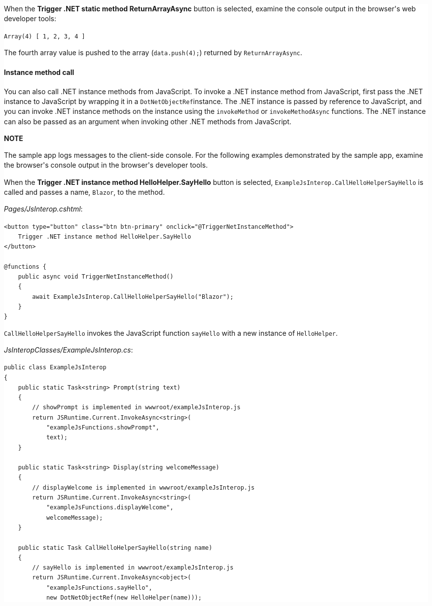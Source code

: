 When the **Trigger .NET static method ReturnArrayAsync** button is selected, examine the console output in the browser's web developer tools:

```text
Array(4) [ 1, 2, 3, 4 ]
```

The fourth array value is pushed to the array \(`data.push(4);`\) returned by `ReturnArrayAsync`.

#### Instance method call <a id="instance-method-call"></a>

You can also call .NET instance methods from JavaScript. To invoke a .NET instance method from JavaScript, first pass the .NET instance to JavaScript by wrapping it in a `DotNetObjectRef`instance. The .NET instance is passed by reference to JavaScript, and you can invoke .NET instance methods on the instance using the `invokeMethod` or `invokeMethodAsync` functions. The .NET instance can also be passed as an argument when invoking other .NET methods from JavaScript.

**NOTE**

The sample app logs messages to the client-side console. For the following examples demonstrated by the sample app, examine the browser's console output in the browser's developer tools.

When the **Trigger .NET instance method HelloHelper.SayHello** button is selected, `ExampleJsInterop.CallHelloHelperSayHello` is called and passes a name, `Blazor`, to the method.

_Pages/JsInterop.cshtml_:

```text
<button type="button" class="btn btn-primary" onclick="@TriggerNetInstanceMethod">
    Trigger .NET instance method HelloHelper.SayHello
</button>

@functions {
    public async void TriggerNetInstanceMethod()
    {
        await ExampleJsInterop.CallHelloHelperSayHello("Blazor");
    }
}
```

`CallHelloHelperSayHello` invokes the JavaScript function `sayHello` with a new instance of `HelloHelper`.

_JsInteropClasses/ExampleJsInterop.cs_:

```text
public class ExampleJsInterop
{
    public static Task<string> Prompt(string text)
    {
        // showPrompt is implemented in wwwroot/exampleJsInterop.js
        return JSRuntime.Current.InvokeAsync<string>(
            "exampleJsFunctions.showPrompt",
            text);
    }

    public static Task<string> Display(string welcomeMessage)
    {
        // displayWelcome is implemented in wwwroot/exampleJsInterop.js
        return JSRuntime.Current.InvokeAsync<string>(
            "exampleJsFunctions.displayWelcome",
            welcomeMessage);
    }
    
    public static Task CallHelloHelperSayHello(string name)
    {
        // sayHello is implemented in wwwroot/exampleJsInterop.js
        return JSRuntime.Current.InvokeAsync<object>(
            "exampleJsFunctions.sayHello",
            new DotNetObjectRef(new HelloHelper(name)));
```